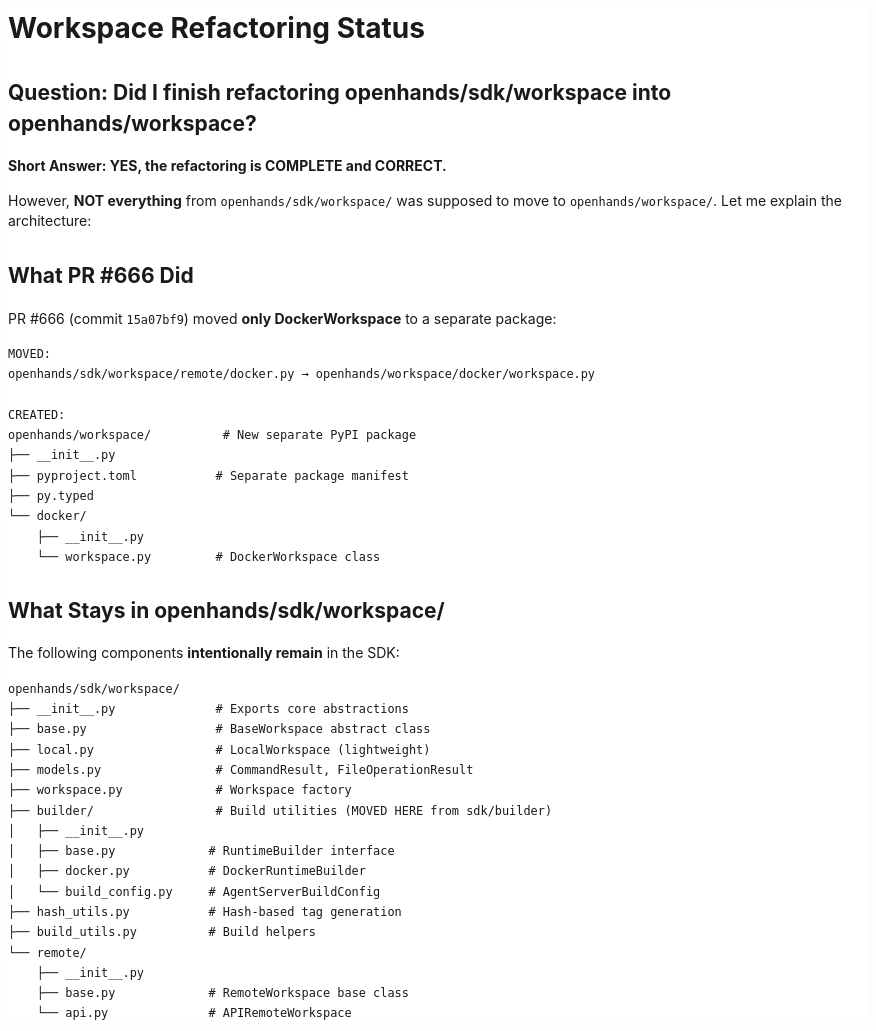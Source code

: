 # Workspace Refactoring Status

## Question: Did I finish refactoring openhands/sdk/workspace into openhands/workspace?

**Short Answer: YES, the refactoring is COMPLETE and CORRECT.**

However, **NOT everything** from `openhands/sdk/workspace/` was supposed to move to `openhands/workspace/`. Let me explain the architecture:

## What PR #666 Did

PR #666 (commit `15a07bf9`) moved **only DockerWorkspace** to a separate package:

```
MOVED:
openhands/sdk/workspace/remote/docker.py → openhands/workspace/docker/workspace.py

CREATED:
openhands/workspace/          # New separate PyPI package
├── __init__.py
├── pyproject.toml           # Separate package manifest
├── py.typed
└── docker/
    ├── __init__.py
    └── workspace.py         # DockerWorkspace class
```

## What Stays in openhands/sdk/workspace/

The following components **intentionally remain** in the SDK:

```
openhands/sdk/workspace/
├── __init__.py              # Exports core abstractions
├── base.py                  # BaseWorkspace abstract class
├── local.py                 # LocalWorkspace (lightweight)
├── models.py                # CommandResult, FileOperationResult
├── workspace.py             # Workspace factory
├── builder/                 # Build utilities (MOVED HERE from sdk/builder)
│   ├── __init__.py
│   ├── base.py             # RuntimeBuilder interface
│   ├── docker.py           # DockerRuntimeBuilder
│   └── build_config.py     # AgentServerBuildConfig
├── hash_utils.py           # Hash-based tag generation
├── build_utils.py          # Build helpers
└── remote/
    ├── __init__.py
    ├── base.py             # RemoteWorkspace base class
    └── api.py              # APIRemoteWorkspace
```
